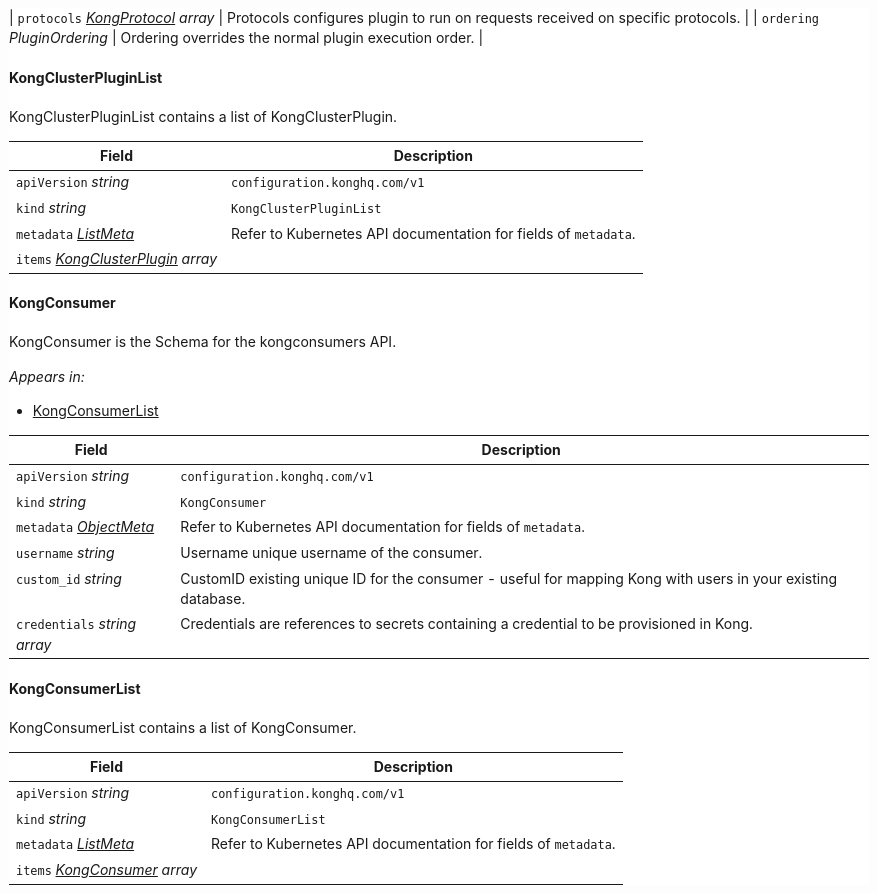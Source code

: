 | `protocols` _[KongProtocol](#kongprotocol) array_ | Protocols configures plugin to run on requests received on specific protocols. |
| `ordering` _PluginOrdering_ | Ordering overrides the normal plugin execution order. |


#### KongClusterPluginList



KongClusterPluginList contains a list of KongClusterPlugin.



| Field | Description |
| --- | --- |
| `apiVersion` _string_ | `configuration.konghq.com/v1`
| `kind` _string_ | `KongClusterPluginList`
| `metadata` _[ListMeta](https://kubernetes.io/docs/reference/generated/kubernetes-api/v1.25/#listmeta-v1-meta)_ | Refer to Kubernetes API documentation for fields of `metadata`. |
| `items` _[KongClusterPlugin](#kongclusterplugin) array_ |  |


#### KongConsumer



KongConsumer is the Schema for the kongconsumers API.

_Appears in:_
- [KongConsumerList](#kongconsumerlist)

| Field | Description |
| --- | --- |
| `apiVersion` _string_ | `configuration.konghq.com/v1`
| `kind` _string_ | `KongConsumer`
| `metadata` _[ObjectMeta](https://kubernetes.io/docs/reference/generated/kubernetes-api/v1.25/#objectmeta-v1-meta)_ | Refer to Kubernetes API documentation for fields of `metadata`. |
| `username` _string_ | Username unique username of the consumer. |
| `custom_id` _string_ | CustomID existing unique ID for the consumer - useful for mapping Kong with users in your existing database. |
| `credentials` _string array_ | Credentials are references to secrets containing a credential to be provisioned in Kong. |


#### KongConsumerList



KongConsumerList contains a list of KongConsumer.



| Field | Description |
| --- | --- |
| `apiVersion` _string_ | `configuration.konghq.com/v1`
| `kind` _string_ | `KongConsumerList`
| `metadata` _[ListMeta](https://kubernetes.io/docs/reference/generated/kubernetes-api/v1.25/#listmeta-v1-meta)_ | Refer to Kubernetes API documentation for fields of `metadata`. |
| `items` _[KongConsumer](#kongconsumer) array_ |  |

